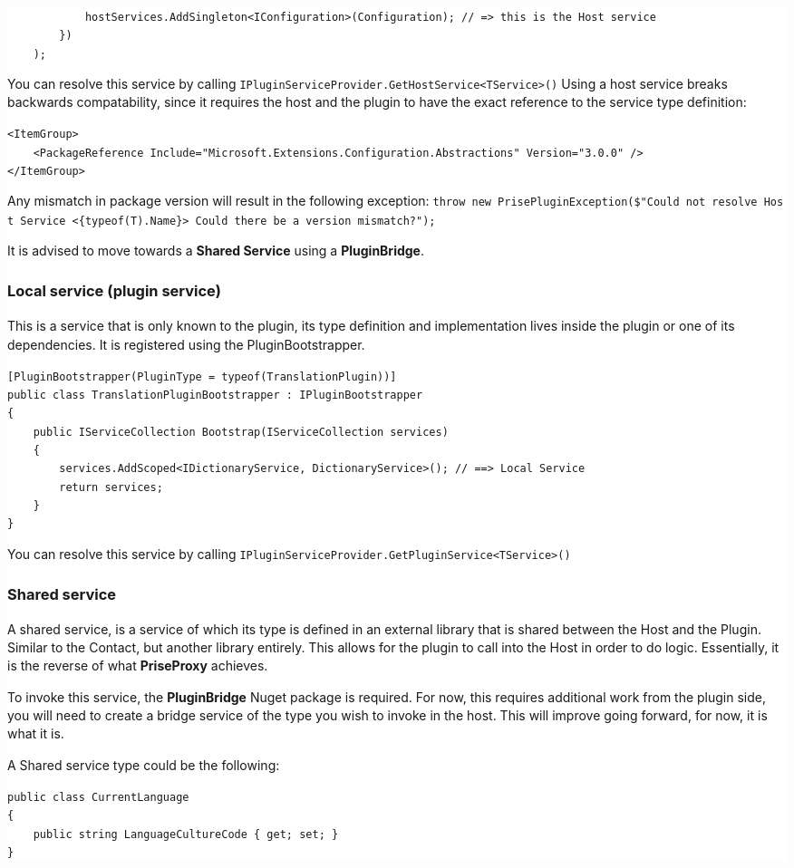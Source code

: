 ```
            hostServices.AddSingleton<IConfiguration>(Configuration); // => this is the Host service
        })
    );
```
You can resolve this service by calling ```IPluginServiceProvider.GetHostService<TService>()```
Using a host service breaks backwards compatability, since it requires the host and the plugin to have the exact reference to the service type definition:
```
<ItemGroup>
    <PackageReference Include="Microsoft.Extensions.Configuration.Abstractions" Version="3.0.0" />
</ItemGroup>
```
Any mismatch in package version will result in the following exception:
```throw new PrisePluginException($"Could not resolve Host Service <{typeof(T).Name}> Could there be a version mismatch?");```

It is advised to move towards a **Shared Service** using a **PluginBridge**.

### Local service (plugin service)
This is a service that is only known to the plugin, its type definition and implementation lives inside the plugin or one of its dependencies. It is registered using the PluginBootstrapper.
```
[PluginBootstrapper(PluginType = typeof(TranslationPlugin))]
public class TranslationPluginBootstrapper : IPluginBootstrapper
{
    public IServiceCollection Bootstrap(IServiceCollection services)
    {
        services.AddScoped<IDictionaryService, DictionaryService>(); // ==> Local Service
        return services;
    }
}
```
You can resolve this service by calling ```IPluginServiceProvider.GetPluginService<TService>()```

### Shared service
A shared service, is a service of which its type is defined in an external library that is shared between the Host and the Plugin.
Similar to the Contact, but another library entirely. This allows for the plugin to call into the Host in order to do logic.
Essentially, it is the reverse of what **PriseProxy** achieves.

To invoke this service, the **PluginBridge** Nuget package is required.
For now, this requires additional work from the plugin side, you will need to create a bridge service of the type you wish to invoke in the host. This will improve going forward, for now, it is what it is.

A Shared service type could be the following:
```
public class CurrentLanguage
{
    public string LanguageCultureCode { get; set; }
}
